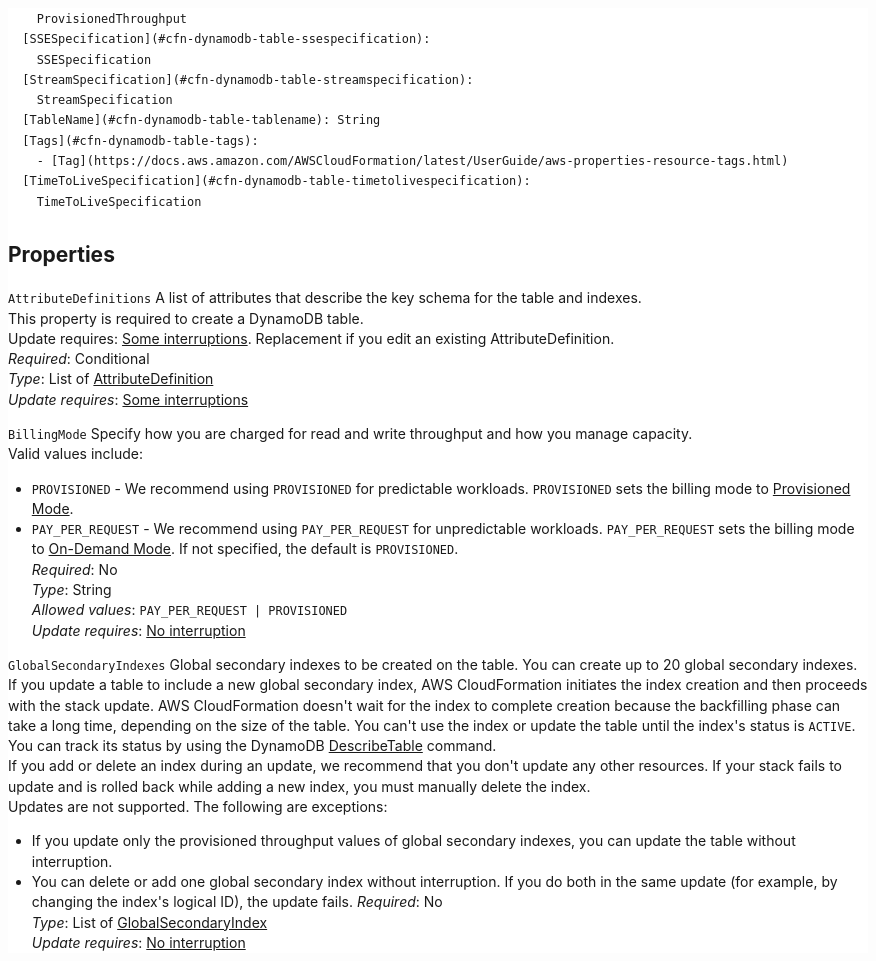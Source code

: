```
    ProvisionedThroughput
  [SSESpecification](#cfn-dynamodb-table-ssespecification): 
    SSESpecification
  [StreamSpecification](#cfn-dynamodb-table-streamspecification): 
    StreamSpecification
  [TableName](#cfn-dynamodb-table-tablename): String
  [Tags](#cfn-dynamodb-table-tags): 
    - [Tag](https://docs.aws.amazon.com/AWSCloudFormation/latest/UserGuide/aws-properties-resource-tags.html)
  [TimeToLiveSpecification](#cfn-dynamodb-table-timetolivespecification): 
    TimeToLiveSpecification
```

## Properties<a name="aws-resource-dynamodb-table-properties"></a>

`AttributeDefinitions`  <a name="cfn-dynamodb-table-attributedef"></a>
A list of attributes that describe the key schema for the table and indexes\.  
This property is required to create a DynamoDB table\.  
Update requires: [Some interruptions](https://docs.aws.amazon.com/AWSCloudFormation/latest/UserGuide/using-cfn-updating-stacks-update-behaviors.html#update-some-interrupt)\. Replacement if you edit an existing AttributeDefinition\.   
*Required*: Conditional  
*Type*: List of [AttributeDefinition](aws-properties-dynamodb-attributedef.md)  
*Update requires*: [Some interruptions](https://docs.aws.amazon.com/AWSCloudFormation/latest/UserGuide/using-cfn-updating-stacks-update-behaviors.html#update-some-interrupt)

`BillingMode`  <a name="cfn-dynamodb-table-billingmode"></a>
Specify how you are charged for read and write throughput and how you manage capacity\.  
Valid values include:  
+  `PROVISIONED` \- We recommend using `PROVISIONED` for predictable workloads\. `PROVISIONED` sets the billing mode to [Provisioned Mode](https://docs.aws.amazon.com/amazondynamodb/latest/developerguide/HowItWorks.ReadWriteCapacityMode.html#HowItWorks.ProvisionedThroughput.Manual)\.
+  `PAY_PER_REQUEST` \- We recommend using `PAY_PER_REQUEST` for unpredictable workloads\. `PAY_PER_REQUEST` sets the billing mode to [On\-Demand Mode](https://docs.aws.amazon.com/amazondynamodb/latest/developerguide/HowItWorks.ReadWriteCapacityMode.html#HowItWorks.OnDemand)\. 
If not specified, the default is `PROVISIONED`\.  
*Required*: No  
*Type*: String  
*Allowed values*: `PAY_PER_REQUEST | PROVISIONED`  
*Update requires*: [No interruption](https://docs.aws.amazon.com/AWSCloudFormation/latest/UserGuide/using-cfn-updating-stacks-update-behaviors.html#update-no-interrupt)

`GlobalSecondaryIndexes`  <a name="cfn-dynamodb-table-gsi"></a>
Global secondary indexes to be created on the table\. You can create up to 20 global secondary indexes\.  
If you update a table to include a new global secondary index, AWS CloudFormation initiates the index creation and then proceeds with the stack update\. AWS CloudFormation doesn't wait for the index to complete creation because the backfilling phase can take a long time, depending on the size of the table\. You can't use the index or update the table until the index's status is `ACTIVE`\. You can track its status by using the DynamoDB [DescribeTable](https://docs.aws.amazon.com/cli/latest/reference/dynamodb/describe-table.html) command\.  
If you add or delete an index during an update, we recommend that you don't update any other resources\. If your stack fails to update and is rolled back while adding a new index, you must manually delete the index\.   
 Updates are not supported\. The following are exceptions:  
+ If you update only the provisioned throughput values of global secondary indexes, you can update the table without interruption\.
+ You can delete or add one global secondary index without interruption\. If you do both in the same update \(for example, by changing the index's logical ID\), the update fails\.
*Required*: No  
*Type*: List of [GlobalSecondaryIndex](aws-properties-dynamodb-gsi.md)  
*Update requires*: [No interruption](https://docs.aws.amazon.com/AWSCloudFormation/latest/UserGuide/using-cfn-updating-stacks-update-behaviors.html#update-no-interrupt)